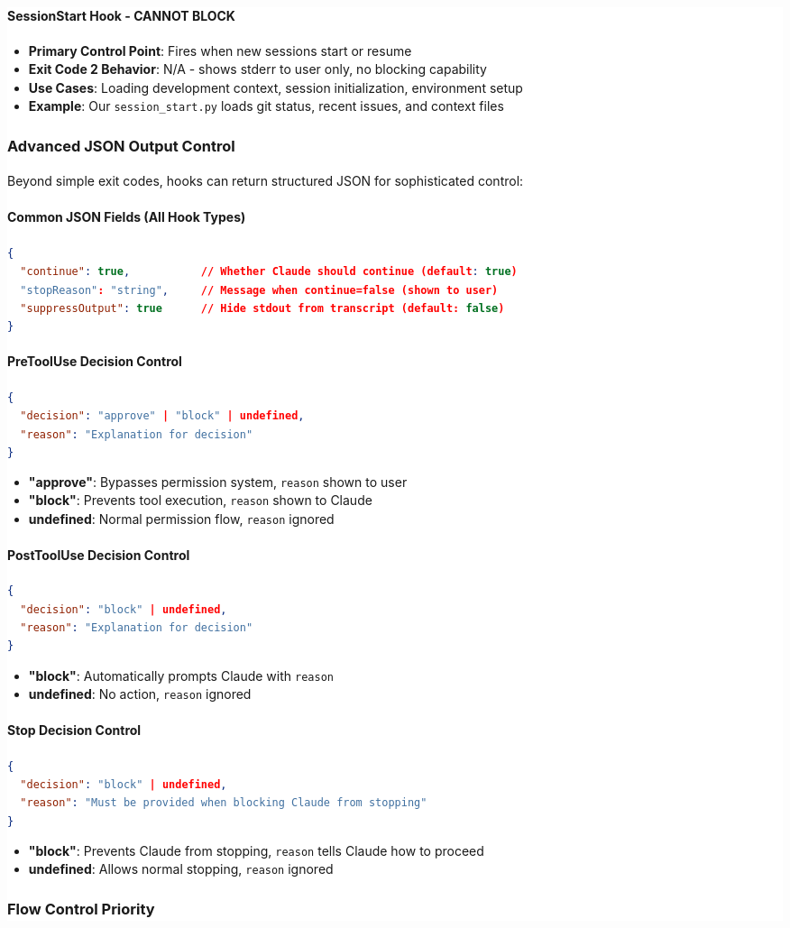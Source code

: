 #### SessionStart Hook - **CANNOT BLOCK**
- **Primary Control Point**: Fires when new sessions start or resume
- **Exit Code 2 Behavior**: N/A - shows stderr to user only, no blocking capability
- **Use Cases**: Loading development context, session initialization, environment setup
- **Example**: Our `session_start.py` loads git status, recent issues, and context files

### Advanced JSON Output Control

Beyond simple exit codes, hooks can return structured JSON for sophisticated control:

#### Common JSON Fields (All Hook Types)
```json
{
  "continue": true,           // Whether Claude should continue (default: true)
  "stopReason": "string",     // Message when continue=false (shown to user)
  "suppressOutput": true      // Hide stdout from transcript (default: false)
}
```

#### PreToolUse Decision Control
```json
{
  "decision": "approve" | "block" | undefined,
  "reason": "Explanation for decision"
}
```

- **"approve"**: Bypasses permission system, `reason` shown to user
- **"block"**: Prevents tool execution, `reason` shown to Claude
- **undefined**: Normal permission flow, `reason` ignored

#### PostToolUse Decision Control
```json
{
  "decision": "block" | undefined,
  "reason": "Explanation for decision"
}
```

- **"block"**: Automatically prompts Claude with `reason`
- **undefined**: No action, `reason` ignored

#### Stop Decision Control
```json
{
  "decision": "block" | undefined,
  "reason": "Must be provided when blocking Claude from stopping"
}
```

- **"block"**: Prevents Claude from stopping, `reason` tells Claude how to proceed
- **undefined**: Allows normal stopping, `reason` ignored

### Flow Control Priority
